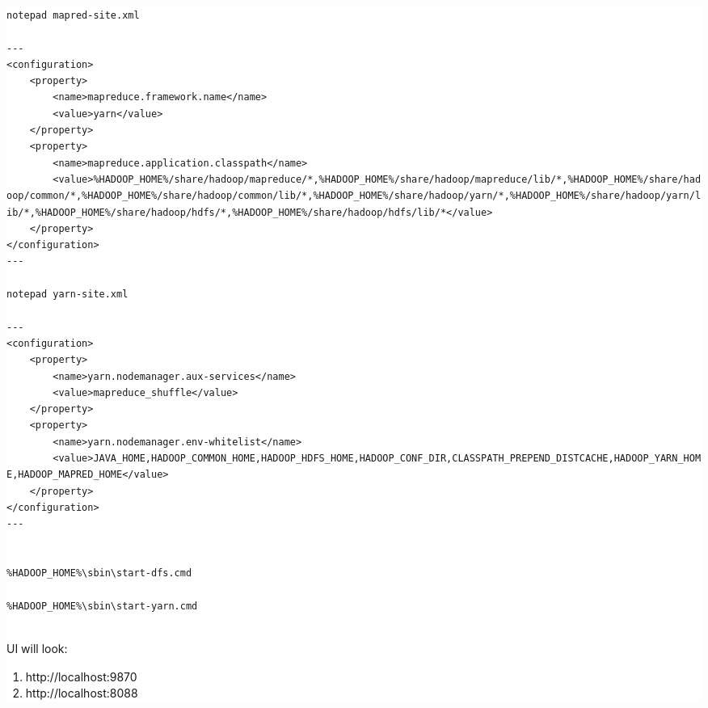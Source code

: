 ```
notepad mapred-site.xml

---
<configuration>
    <property>
        <name>mapreduce.framework.name</name>
        <value>yarn</value>
    </property>
    <property> 
        <name>mapreduce.application.classpath</name>
        <value>%HADOOP_HOME%/share/hadoop/mapreduce/*,%HADOOP_HOME%/share/hadoop/mapreduce/lib/*,%HADOOP_HOME%/share/hadoop/common/*,%HADOOP_HOME%/share/hadoop/common/lib/*,%HADOOP_HOME%/share/hadoop/yarn/*,%HADOOP_HOME%/share/hadoop/yarn/lib/*,%HADOOP_HOME%/share/hadoop/hdfs/*,%HADOOP_HOME%/share/hadoop/hdfs/lib/*</value>
    </property>
</configuration>
---

notepad yarn-site.xml

---
<configuration>
    <property>
        <name>yarn.nodemanager.aux-services</name>
        <value>mapreduce_shuffle</value>
    </property>
    <property>
        <name>yarn.nodemanager.env-whitelist</name>
        <value>JAVA_HOME,HADOOP_COMMON_HOME,HADOOP_HDFS_HOME,HADOOP_CONF_DIR,CLASSPATH_PREPEND_DISTCACHE,HADOOP_YARN_HOME,HADOOP_MAPRED_HOME</value>
    </property>
</configuration>
---


%HADOOP_HOME%\sbin\start-dfs.cmd

%HADOOP_HOME%\sbin\start-yarn.cmd   


```

UI will look:
1. http://localhost:9870
2. http://localhost:8088